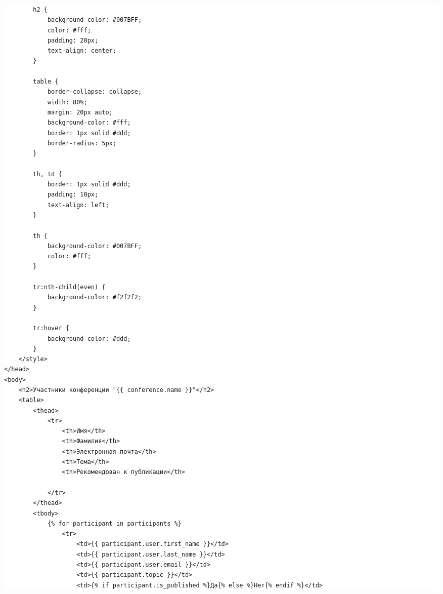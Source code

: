             h2 {
                background-color: #007BFF;
                color: #fff;
                padding: 20px;
                text-align: center;
            }
    
            table {
                border-collapse: collapse;
                width: 80%;
                margin: 20px auto;
                background-color: #fff;
                border: 1px solid #ddd;
                border-radius: 5px;
            }
    
            th, td {
                border: 1px solid #ddd;
                padding: 10px;
                text-align: left;
            }
    
            th {
                background-color: #007BFF;
                color: #fff;
            }
    
            tr:nth-child(even) {
                background-color: #f2f2f2;
            }
    
            tr:hover {
                background-color: #ddd;
            }
        </style>
    </head>
    <body>
        <h2>Участники конференции "{{ conference.name }}"</h2>
        <table>
            <thead>
                <tr>
                    <th>Имя</th>
                    <th>Фамилия</th>
                    <th>Электронная почта</th>
                    <th>Тема</th>
                    <th>Рекомендован к публикации</th>
    
                </tr>
            </thead>
            <tbody>
                {% for participant in participants %}
                    <tr>
                        <td>{{ participant.user.first_name }}</td>
                        <td>{{ participant.user.last_name }}</td>
                        <td>{{ participant.user.email }}</td>
                        <td>{{ participant.topic }}</td>
                        <td>{% if participant.is_published %}Да{% else %}Нет{% endif %}</td>
    